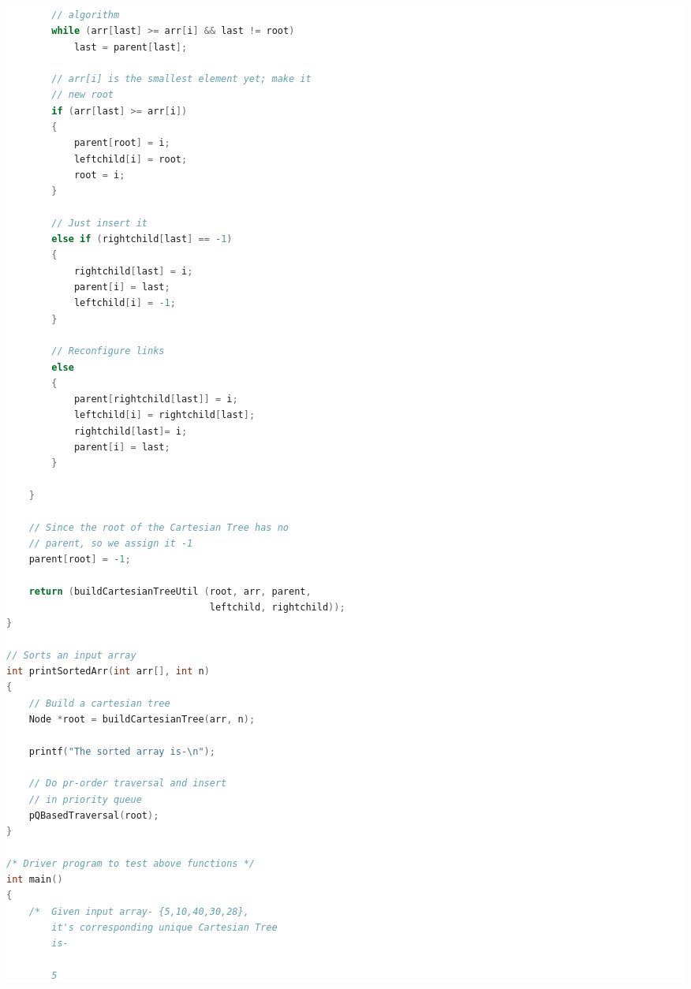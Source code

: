 ```C++
        // algorithm
        while (arr[last] >= arr[i] && last != root)
            last = parent[last];
 
        // arr[i] is the smallest element yet; make it
        // new root
        if (arr[last] >= arr[i])
        {
            parent[root] = i;
            leftchild[i] = root;
            root = i;
        }
 
        // Just insert it
        else if (rightchild[last] == -1)
        {
            rightchild[last] = i;
            parent[i] = last;
            leftchild[i] = -1;
        }
 
        // Reconfigure links
        else
        {
            parent[rightchild[last]] = i;
            leftchild[i] = rightchild[last];
            rightchild[last]= i;
            parent[i] = last;
        }
 
    }
 
    // Since the root of the Cartesian Tree has no
    // parent, so we assign it -1
    parent[root] = -1;
 
    return (buildCartesianTreeUtil (root, arr, parent,
                                    leftchild, rightchild));
}
 
// Sorts an input array
int printSortedArr(int arr[], int n)
{
    // Build a cartesian tree
    Node *root = buildCartesianTree(arr, n);
 
    printf("The sorted array is-\n");
 
    // Do pr-order traversal and insert
    // in priority queue
    pQBasedTraversal(root);
}
 
/* Driver program to test above functions */
int main()
{
    /*  Given input array- {5,10,40,30,28},
        it's corresponding unique Cartesian Tree
        is-
 
        5
